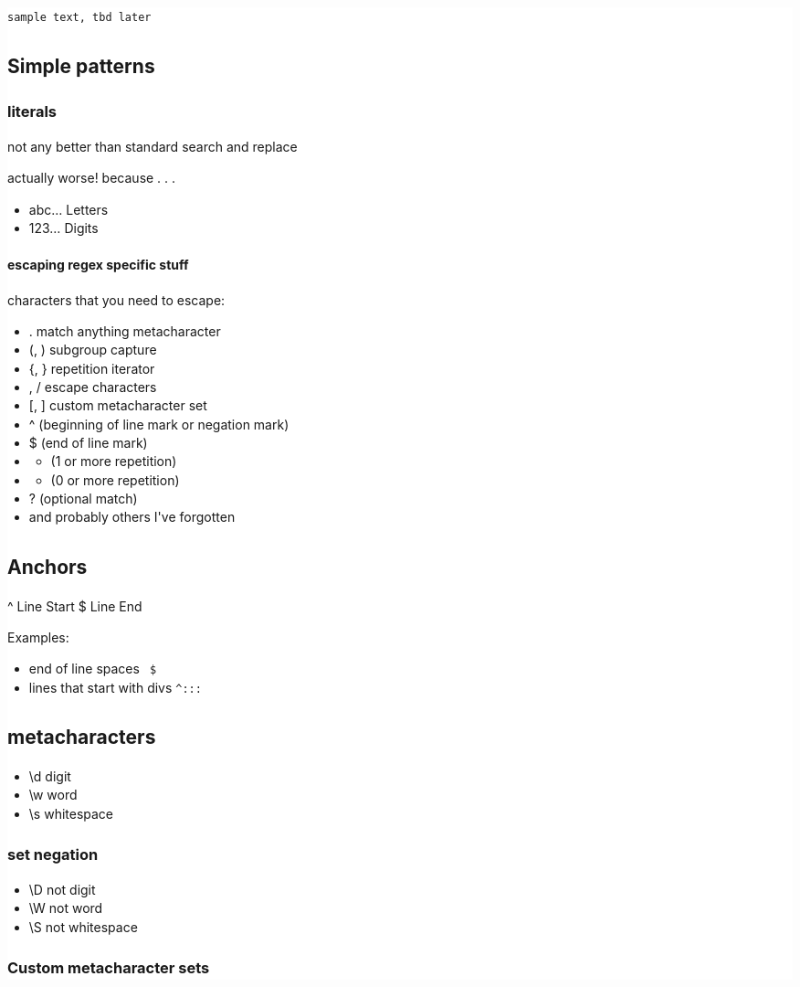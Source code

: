 ``` markdown
sample text, tbd later
```

## Simple patterns

### literals

not any better than standard search and replace

actually worse! because . . . 

* abc…	Letters
* 123…	Digits

#### escaping regex specific stuff

characters that you need to escape:

* . match anything metacharacter
* (, ) subgroup capture
* {, } repetition iterator
* \, / escape characters
* [, ] custom metacharacter set
* ^ (beginning of line mark or negation mark)
* $ (end of line mark)
* + (1 or more repetition)
* * (0 or more repetition)
* ? (optional match)
* and probably others I've forgotten

## Anchors

^ Line Start
\$ Line End

Examples: 

* end of line spaces `` $``
* lines that start with divs ``^:::``

## metacharacters

* \d digit
* \w word
* \s whitespace

### set negation

* \D not digit
* \W not word
* \S not whitespace

### Custom metacharacter sets
